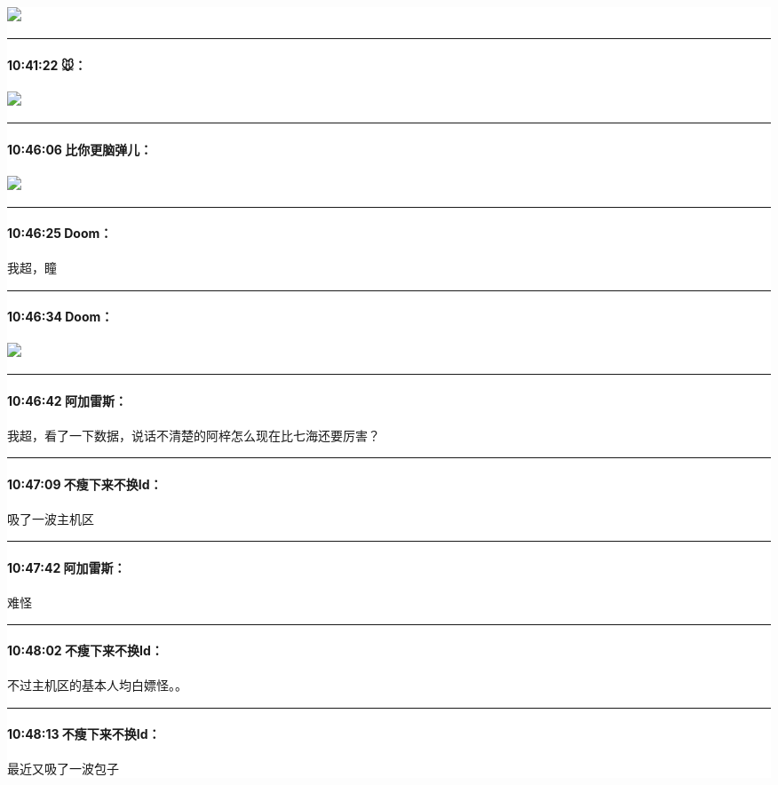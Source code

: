 ![](http://gchat.qpic.cn/gchatpic_new/1035154062/614391357-3130438474-38FD469DE6D9614F85165B0F18AA389F/0?term=2")

*****

#### 10:41:22  🐭：

![](http://gchat.qpic.cn/gchatpic_new/3186002471/614391357-2706798952-2FD518FA4118055C97872F8A4A789FF7/0?term=2")

*****

#### 10:46:06  比你更脑弹儿：

![](http://gchat.qpic.cn/gchatpic_new/1035154062/614391357-2627654538-18C2223C6D953980A9C8C4D459ABAE5E/0?term=2")

*****

#### 10:46:25  Doom：

我超，瞳

*****

#### 10:46:34  Doom：

![](http://gchat.qpic.cn/gchatpic_new/1747222904/614391357-2836776151-7EC0ACF53F78FA4E3B5296CEBF532F32/0?term=2")

*****

#### 10:46:42  阿加雷斯：

我超，看了一下数据，说话不清楚的阿梓怎么现在比七海还要厉害？

*****

#### 10:47:09  不瘦下来不换Id：

吸了一波主机区

*****

#### 10:47:42  阿加雷斯：

难怪

*****

#### 10:48:02  不瘦下来不换Id：

不过主机区的基本人均白嫖怪。。

*****

#### 10:48:13  不瘦下来不换Id：

最近又吸了一波包子
